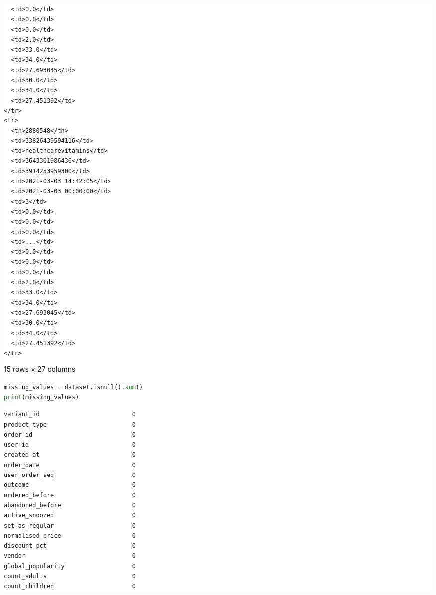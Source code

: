       <td>0.0</td>
      <td>0.0</td>
      <td>0.0</td>
      <td>2.0</td>
      <td>33.0</td>
      <td>34.0</td>
      <td>27.693045</td>
      <td>30.0</td>
      <td>34.0</td>
      <td>27.451392</td>
    </tr>
    <tr>
      <th>2880548</th>
      <td>33826439594116</td>
      <td>healthcarevitamins</td>
      <td>3643301986436</td>
      <td>3914253959300</td>
      <td>2021-03-03 14:42:05</td>
      <td>2021-03-03 00:00:00</td>
      <td>3</td>
      <td>0.0</td>
      <td>0.0</td>
      <td>0.0</td>
      <td>...</td>
      <td>0.0</td>
      <td>0.0</td>
      <td>0.0</td>
      <td>2.0</td>
      <td>33.0</td>
      <td>34.0</td>
      <td>27.693045</td>
      <td>30.0</td>
      <td>34.0</td>
      <td>27.451392</td>
    </tr>
  </tbody>
</table>
<p>15 rows × 27 columns</p>
</div>




```python
missing_values = dataset.isnull().sum()
print(missing_values)
```

    variant_id                          0
    product_type                        0
    order_id                            0
    user_id                             0
    created_at                          0
    order_date                          0
    user_order_seq                      0
    outcome                             0
    ordered_before                      0
    abandoned_before                    0
    active_snoozed                      0
    set_as_regular                      0
    normalised_price                    0
    discount_pct                        0
    vendor                              0
    global_popularity                   0
    count_adults                        0
    count_children                      0